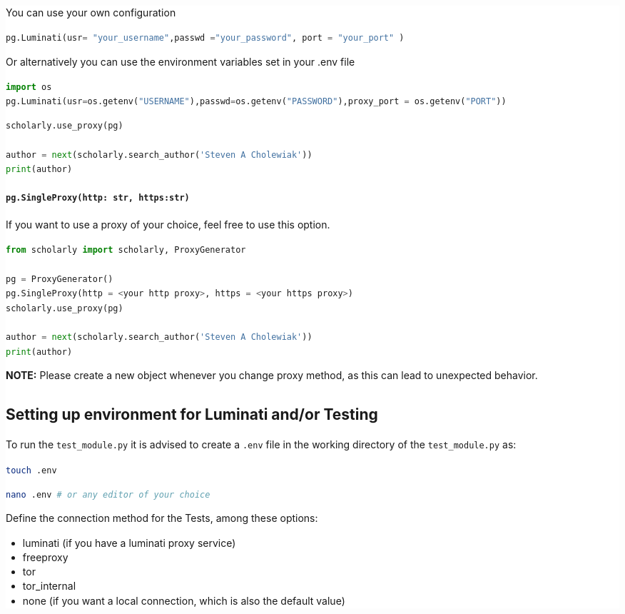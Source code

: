 You can use your own configuration
```python
pg.Luminati(usr= "your_username",passwd ="your_password", port = "your_port" )
```

Or alternatively you can use the environment variables set in your .env file

```python
import os
pg.Luminati(usr=os.getenv("USERNAME"),passwd=os.getenv("PASSWORD"),proxy_port = os.getenv("PORT"))
```

```python
scholarly.use_proxy(pg)

author = next(scholarly.search_author('Steven A Cholewiak'))
print(author)
```
#### `pg.SingleProxy(http: str, https:str)`

If you want to use a proxy of your choice, feel free to use this option.


```python
from scholarly import scholarly, ProxyGenerator

pg = ProxyGenerator()
pg.SingleProxy(http = <your http proxy>, https = <your https proxy>)
scholarly.use_proxy(pg)

author = next(scholarly.search_author('Steven A Cholewiak'))
print(author)
```

**NOTE:** Please create a new object whenever you change proxy method, as this can lead to unexpected behavior.

## Setting up environment for Luminati and/or Testing

To run the `test_module.py` it is advised to create a `.env` file in the working directory of the `test_module.py` as:

```bash
touch .env
```

```bash
nano .env # or any editor of your choice
```

Define the connection method for the Tests, among these options:

- luminati (if you have a luminati proxy service)
- freeproxy
- tor
- tor_internal
- none (if you want a local connection, which is also the default value)
